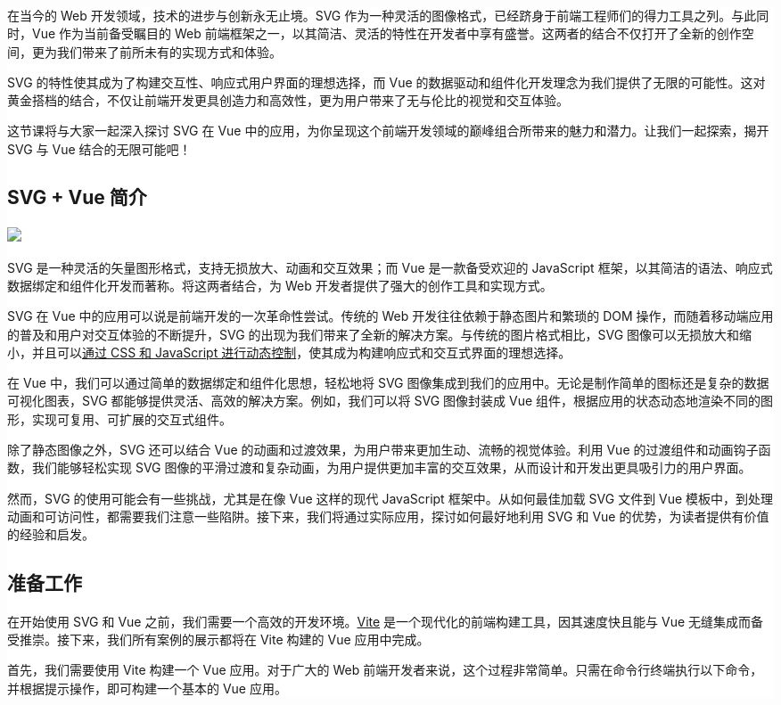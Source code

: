 在当今的 Web 开发领域，技术的进步与创新永无止境。SVG 作为一种灵活的图像格式，已经跻身于前端工程师们的得力工具之列。与此同时，Vue 作为当前备受瞩目的 Web 前端框架之一，以其简洁、灵活的特性在开发者中享有盛誉。这两者的结合不仅打开了全新的创作空间，更为我们带来了前所未有的实现方式和体验。

  


SVG 的特性使其成为了构建交互性、响应式用户界面的理想选择，而 Vue 的数据驱动和组件化开发理念为我们提供了无限的可能性。这对黄金搭档的结合，不仅让前端开发更具创造力和高效性，更为用户带来了无与伦比的视觉和交互体验。

  


这节课将与大家一起深入探讨 SVG 在 Vue 中的应用，为你呈现这个前端开发领域的巅峰组合所带来的魅力和潜力。让我们一起探索，揭开 SVG 与 Vue 结合的无限可能吧！

  


## SVG + Vue 简介

  


![](https://p3-juejin.byteimg.com/tos-cn-i-k3u1fbpfcp/80bd8094df064339aeed9e46490a6f53~tplv-k3u1fbpfcp-jj-mark:0:0:0:0:q75.image#?w=1180&h=724&s=98968&e=webp&f=42&b=fbfafa)

  


SVG 是一种灵活的矢量图形格式，支持无损放大、动画和交互效果；而 Vue 是一款备受欢迎的 JavaScript 框架，以其简洁的语法、响应式数据绑定和组件化开发而著称。将这两者结合，为 Web 开发者提供了强大的创作工具和实现方式。

  


SVG 在 Vue 中的应用可以说是前端开发的一次革命性尝试。传统的 Web 开发往往依赖于静态图片和繁琐的 DOM 操作，而随着移动端应用的普及和用户对交互体验的不断提升，SVG 的出现为我们带来了全新的解决方案。与传统的图片格式相比，SVG 图像可以无损放大和缩小，并且可以[通过 CSS 和 JavaScript 进行动态控制](https://juejin.cn/book/7341630791099383835/section/7351339840161447945)，使其成为构建响应式和交互式界面的理想选择。

  


在 Vue 中，我们可以通过简单的数据绑定和组件化思想，轻松地将 SVG 图像集成到我们的应用中。无论是制作简单的图标还是复杂的数据可视化图表，SVG 都能够提供灵活、高效的解决方案。例如，我们可以将 SVG 图像封装成 Vue 组件，根据应用的状态动态地渲染不同的图形，实现可复用、可扩展的交互式组件。

  


除了静态图像之外，SVG 还可以结合 Vue 的动画和过渡效果，为用户带来更加生动、流畅的视觉体验。利用 Vue 的过渡组件和动画钩子函数，我们能够轻松实现 SVG 图像的平滑过渡和复杂动画，为用户提供更加丰富的交互效果，从而设计和开发出更具吸引力的用户界面。

  


然而，SVG 的使用可能会有一些挑战，尤其是在像 Vue 这样的现代 JavaScript 框架中。从如何最佳加载 SVG 文件到 Vue 模板中，到处理动画和可访问性，都需要我们注意一些陷阱。接下来，我们将通过实际应用，探讨如何最好地利用 SVG 和 Vue 的优势，为读者提供有价值的经验和启发。

  


## 准备工作

  


在开始使用 SVG 和 Vue 之前，我们需要一个高效的开发环境。[Vite](https://vitejs.dev/) 是一个现代化的前端构建工具，因其速度快且能与 Vue 无缝集成而备受推崇。接下来，我们所有案例的展示都将在 Vite 构建的 Vue 应用中完成。

  


首先，我们需要使用 Vite 构建一个 Vue 应用。对于广大的 Web 前端开发者来说，这个过程非常简单。只需在命令行终端执行以下命令，并根据提示操作，即可构建一个基本的 Vue 应用。
